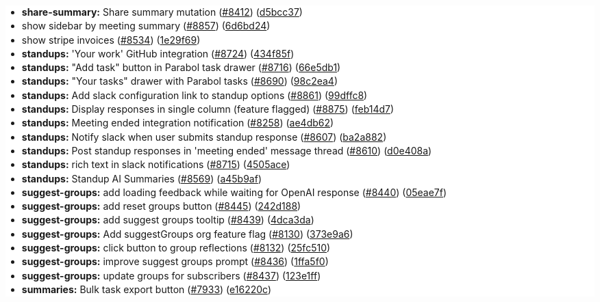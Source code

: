 * **share-summary:** Share summary mutation ([#8412](https://github.com/rafaelromcar-parabol/parabol/issues/8412)) ([d5bcc37](https://github.com/rafaelromcar-parabol/parabol/commit/d5bcc37bf481e0b41e8159a1662df725d33e5074))
* show sidebar by meeting summary ([#8857](https://github.com/rafaelromcar-parabol/parabol/issues/8857)) ([6d6bd24](https://github.com/rafaelromcar-parabol/parabol/commit/6d6bd2405a15953e77f43143f37eb5f40ce4c1b1))
* show stripe invoices ([#8534](https://github.com/rafaelromcar-parabol/parabol/issues/8534)) ([1e29f69](https://github.com/rafaelromcar-parabol/parabol/commit/1e29f69ceaa3b1f546eff25e38928a0acc58bdd5))
* **standups:** 'Your work' GitHub integration ([#8724](https://github.com/rafaelromcar-parabol/parabol/issues/8724)) ([434f85f](https://github.com/rafaelromcar-parabol/parabol/commit/434f85f016c8d7e7896c7578b353fdc95deff2b3))
* **standups:** "Add task" button in Parabol task drawer ([#8716](https://github.com/rafaelromcar-parabol/parabol/issues/8716)) ([66e5db1](https://github.com/rafaelromcar-parabol/parabol/commit/66e5db1e2d52e8c46dc2041878318a88bf68bc6c))
* **standups:** "Your tasks" drawer with Parabol tasks ([#8690](https://github.com/rafaelromcar-parabol/parabol/issues/8690)) ([98c2ea4](https://github.com/rafaelromcar-parabol/parabol/commit/98c2ea4356825a3eb83049a034070dddd710c6df))
* **standups:** Add slack configuration link to standup options ([#8861](https://github.com/rafaelromcar-parabol/parabol/issues/8861)) ([99dffc8](https://github.com/rafaelromcar-parabol/parabol/commit/99dffc82f023ea4ab36d55bff056b6ab81b9b6fd))
* **standups:** Display responses in single column (feature flagged) ([#8875](https://github.com/rafaelromcar-parabol/parabol/issues/8875)) ([feb14d7](https://github.com/rafaelromcar-parabol/parabol/commit/feb14d765c06abdcd0602d387031685d47ffff40))
* **standups:** Meeting ended integration notification ([#8258](https://github.com/rafaelromcar-parabol/parabol/issues/8258)) ([ae4db62](https://github.com/rafaelromcar-parabol/parabol/commit/ae4db6254c306d45d9ccec64fc36ccdcc5820328))
* **standups:** Notify slack when user submits standup response ([#8607](https://github.com/rafaelromcar-parabol/parabol/issues/8607)) ([ba2a882](https://github.com/rafaelromcar-parabol/parabol/commit/ba2a8823b816e85fbe184810deca808ae28fe608))
* **standups:** Post standup responses in 'meeting ended' message thread ([#8610](https://github.com/rafaelromcar-parabol/parabol/issues/8610)) ([d0e408a](https://github.com/rafaelromcar-parabol/parabol/commit/d0e408adf03c97f21f9754dcc458bf1c140944f5))
* **standups:** rich text in slack notifications ([#8715](https://github.com/rafaelromcar-parabol/parabol/issues/8715)) ([4505ace](https://github.com/rafaelromcar-parabol/parabol/commit/4505aceab173ee531f8b0e499564ce6e4ecb5ace))
* **standups:** Standup AI Summaries ([#8569](https://github.com/rafaelromcar-parabol/parabol/issues/8569)) ([a45b9af](https://github.com/rafaelromcar-parabol/parabol/commit/a45b9afbeddc720ba64ae03993d7029b24c450af))
* **suggest-groups:** add loading feedback while waiting for OpenAI response ([#8440](https://github.com/rafaelromcar-parabol/parabol/issues/8440)) ([05eae7f](https://github.com/rafaelromcar-parabol/parabol/commit/05eae7f620b79fb43704eee38a46458a496c2c8f))
* **suggest-groups:** add reset groups button ([#8445](https://github.com/rafaelromcar-parabol/parabol/issues/8445)) ([242d188](https://github.com/rafaelromcar-parabol/parabol/commit/242d1887ff1e0a018f18d4bb8c308bf2e60e051c))
* **suggest-groups:** add suggest groups tooltip ([#8439](https://github.com/rafaelromcar-parabol/parabol/issues/8439)) ([4dca3da](https://github.com/rafaelromcar-parabol/parabol/commit/4dca3dae495ae25769dc8e4ada5b3a86d8061127))
* **suggest-groups:** Add suggestGroups org feature flag ([#8130](https://github.com/rafaelromcar-parabol/parabol/issues/8130)) ([373e9a6](https://github.com/rafaelromcar-parabol/parabol/commit/373e9a6b1f2769dec83ea9cdb532ac45926bcf3b))
* **suggest-groups:** click button to group reflections ([#8132](https://github.com/rafaelromcar-parabol/parabol/issues/8132)) ([25fc510](https://github.com/rafaelromcar-parabol/parabol/commit/25fc5107d9dabf6be39edadce62dbb443a71962c))
* **suggest-groups:** improve suggest groups prompt ([#8436](https://github.com/rafaelromcar-parabol/parabol/issues/8436)) ([1ffa5f0](https://github.com/rafaelromcar-parabol/parabol/commit/1ffa5f02c237b3d49fa501816278a2ef4b0559dc))
* **suggest-groups:** update groups for subscribers ([#8437](https://github.com/rafaelromcar-parabol/parabol/issues/8437)) ([123e1ff](https://github.com/rafaelromcar-parabol/parabol/commit/123e1ff13ad4e42ad9e3f242411d828f5b497650))
* **summaries:** Bulk task export button ([#7933](https://github.com/rafaelromcar-parabol/parabol/issues/7933)) ([e16220c](https://github.com/rafaelromcar-parabol/parabol/commit/e16220c9c666caf81a334e23534c0225a2be0a5b))